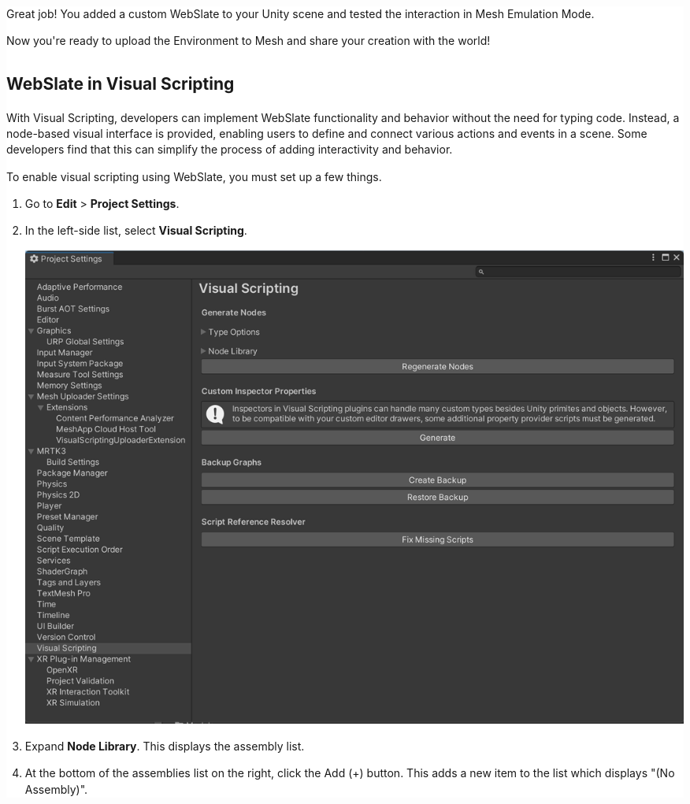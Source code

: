 Great job! You added a custom WebSlate to your Unity scene and tested the interaction in Mesh Emulation Mode.

Now you're ready to upload the Environment to Mesh and share your creation with the world!

## WebSlate in Visual Scripting

With Visual Scripting, developers can implement WebSlate functionality and behavior without the need for typing code. Instead, a node-based visual interface is provided, enabling users to define and connect various actions and events in a scene. Some developers find that this can simplify the process of adding interactivity and behavior.

To enable visual scripting using WebSlate, you must set up a few things.

1. Go to **Edit** > **Project Settings**.

2. In the left-side list, select **Visual Scripting**.

   ![A screenshot of Visual scripting page in Unity.](../../media/webview-developer-guide/image018.png)

4. Expand **Node Library**. This displays the assembly list.

5. At the bottom of the assemblies list on the right, click the Add (+) button. This adds a new item to the list which displays "(No Assembly)".
